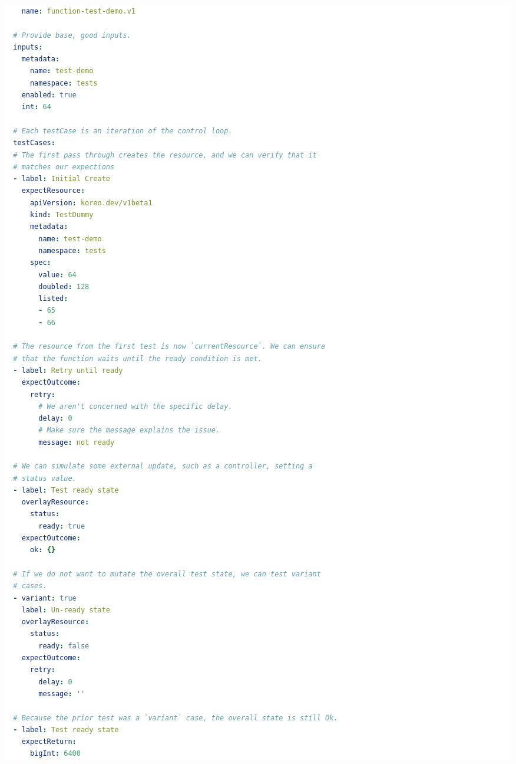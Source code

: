 ```yaml
    name: function-test-demo.v1

  # Provide base, good inputs.
  inputs:
    metadata:
      name: test-demo
      namespace: tests
    enabled: true
    int: 64

  # Each testCase is an iteration of the control loop.
  testCases:
  # The first pass through creates the resource, and we can verify that it
  # matches our expections
  - label: Initial Create
    expectResource:
      apiVersion: koreo.dev/v1beta1
      kind: TestDummy
      metadata:
        name: test-demo
        namespace: tests
      spec:
        value: 64
        doubled: 128
        listed:
        - 65
        - 66

  # The resource from the first test is now `currentResource`. We can ensure
  # that the function waits until the ready condition is met.
  - label: Retry until ready
    expectOutcome:
      retry:
        # We aren't concerned with the specific delay.
        delay: 0
        # Make sure the message explains the issue.
        message: not ready

  # We can simulate some external update, such as a controller, setting a
  # status value.
  - label: Test ready state
    overlayResource:
      status:
        ready: true
    expectOutcome:
      ok: {}

  # If we do not want to mutate the overall test state, we can test variant
  # cases.
  - variant: true
    label: Un-ready state
    overlayResource:
      status:
        ready: false
    expectOutcome:
      retry:
        delay: 0
        message: ''

  # Because the prior test was a `variant` case, the overall state is still Ok.
  - label: Test ready state
    expectReturn:
      bigInt: 6400
```